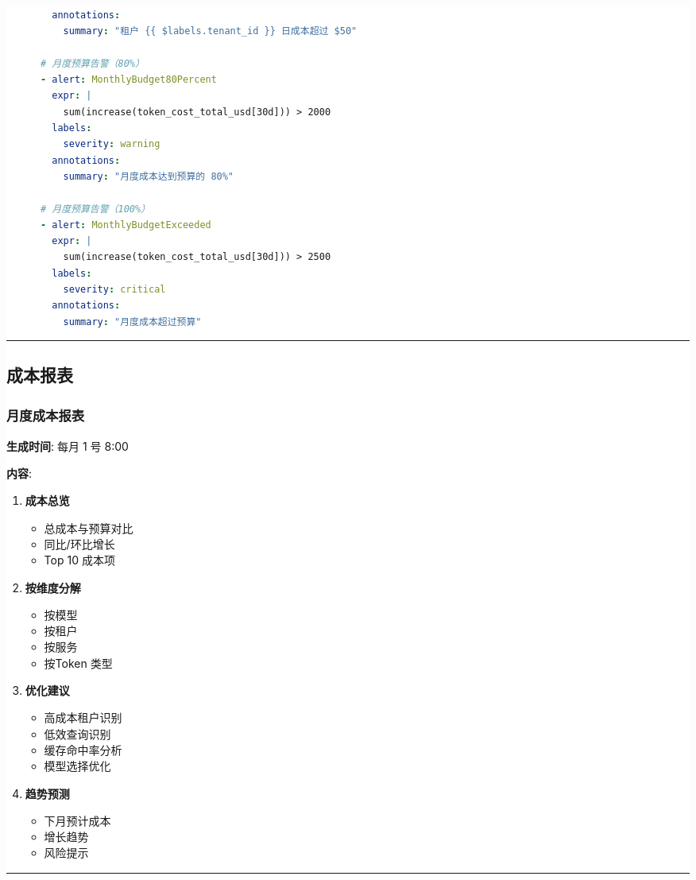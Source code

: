 ```yaml
        annotations:
          summary: "租户 {{ $labels.tenant_id }} 日成本超过 $50"

      # 月度预算告警（80%）
      - alert: MonthlyBudget80Percent
        expr: |
          sum(increase(token_cost_total_usd[30d])) > 2000
        labels:
          severity: warning
        annotations:
          summary: "月度成本达到预算的 80%"

      # 月度预算告警（100%）
      - alert: MonthlyBudgetExceeded
        expr: |
          sum(increase(token_cost_total_usd[30d])) > 2500
        labels:
          severity: critical
        annotations:
          summary: "月度成本超过预算"
```

---

## 成本报表

### 月度成本报表

**生成时间**: 每月 1 号 8:00

**内容**:

1. **成本总览**

   - 总成本与预算对比
   - 同比/环比增长
   - Top 10 成本项

2. **按维度分解**

   - 按模型
   - 按租户
   - 按服务
   - 按Token 类型

3. **优化建议**

   - 高成本租户识别
   - 低效查询识别
   - 缓存命中率分析
   - 模型选择优化

4. **趋势预测**
   - 下月预计成本
   - 增长趋势
   - 风险提示

---
